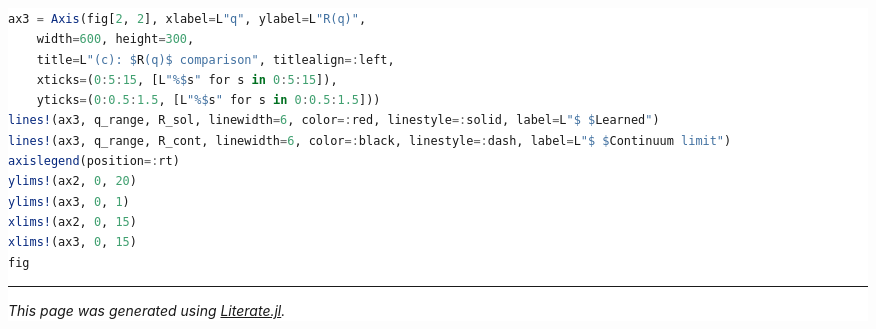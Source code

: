 ```julia
ax3 = Axis(fig[2, 2], xlabel=L"q", ylabel=L"R(q)",
    width=600, height=300,
    title=L"(c): $R(q)$ comparison", titlealign=:left,
    xticks=(0:5:15, [L"%$s" for s in 0:5:15]),
    yticks=(0:0.5:1.5, [L"%$s" for s in 0:0.5:1.5]))
lines!(ax3, q_range, R_sol, linewidth=6, color=:red, linestyle=:solid, label=L"$ $Learned")
lines!(ax3, q_range, R_cont, linewidth=6, color=:black, linestyle=:dash, label=L"$ $Continuum limit")
axislegend(position=:rt)
ylims!(ax2, 0, 20)
ylims!(ax3, 0, 1)
xlims!(ax2, 0, 15)
xlims!(ax3, 0, 15)
fig
```

---

*This page was generated using [Literate.jl](https://github.com/fredrikekre/Literate.jl).*

